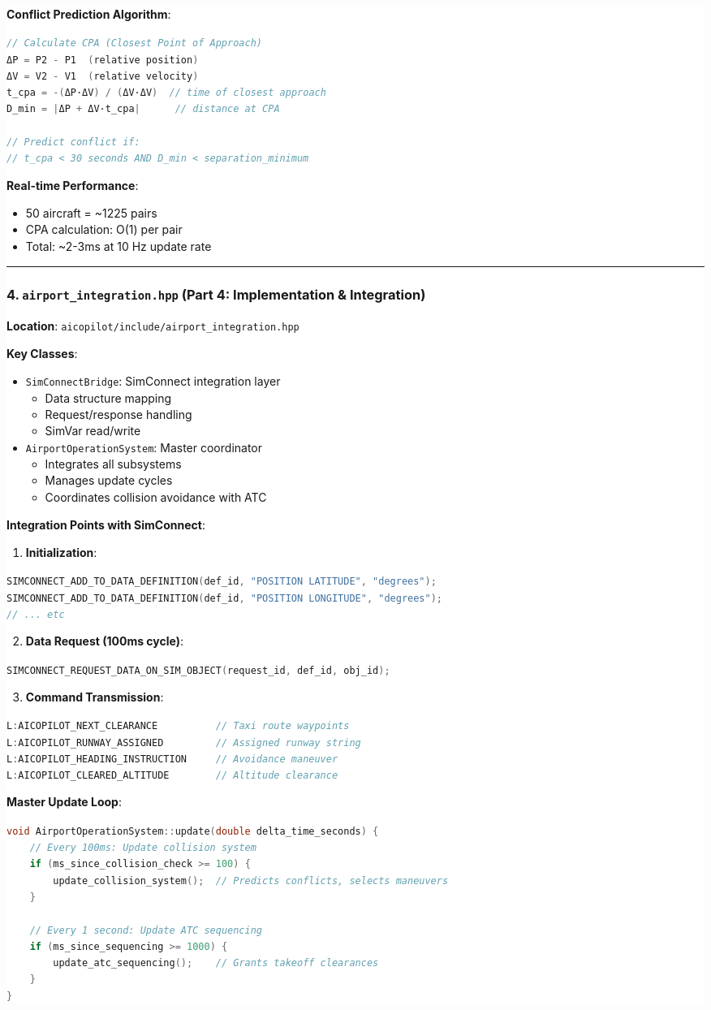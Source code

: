 **Conflict Prediction Algorithm**:
```cpp
// Calculate CPA (Closest Point of Approach)
ΔP = P2 - P1  (relative position)
ΔV = V2 - V1  (relative velocity)
t_cpa = -(ΔP·ΔV) / (ΔV·ΔV)  // time of closest approach
D_min = |ΔP + ΔV·t_cpa|      // distance at CPA

// Predict conflict if:
// t_cpa < 30 seconds AND D_min < separation_minimum
```

**Real-time Performance**:
- 50 aircraft = ~1225 pairs
- CPA calculation: O(1) per pair
- Total: ~2-3ms at 10 Hz update rate

---

### 4. `airport_integration.hpp` (Part 4: Implementation & Integration)
**Location**: `aicopilot/include/airport_integration.hpp`

**Key Classes**:
- `SimConnectBridge`: SimConnect integration layer
  - Data structure mapping
  - Request/response handling
  - SimVar read/write
- `AirportOperationSystem`: Master coordinator
  - Integrates all subsystems
  - Manages update cycles
  - Coordinates collision avoidance with ATC

**Integration Points with SimConnect**:

1. **Initialization**:
```cpp
SIMCONNECT_ADD_TO_DATA_DEFINITION(def_id, "POSITION LATITUDE", "degrees");
SIMCONNECT_ADD_TO_DATA_DEFINITION(def_id, "POSITION LONGITUDE", "degrees");
// ... etc
```

2. **Data Request (100ms cycle)**:
```cpp
SIMCONNECT_REQUEST_DATA_ON_SIM_OBJECT(request_id, def_id, obj_id);
```

3. **Command Transmission**:
```cpp
L:AICOPILOT_NEXT_CLEARANCE          // Taxi route waypoints
L:AICOPILOT_RUNWAY_ASSIGNED         // Assigned runway string
L:AICOPILOT_HEADING_INSTRUCTION     // Avoidance maneuver
L:AICOPILOT_CLEARED_ALTITUDE        // Altitude clearance
```

**Master Update Loop**:
```cpp
void AirportOperationSystem::update(double delta_time_seconds) {
    // Every 100ms: Update collision system
    if (ms_since_collision_check >= 100) {
        update_collision_system();  // Predicts conflicts, selects maneuvers
    }
    
    // Every 1 second: Update ATC sequencing
    if (ms_since_sequencing >= 1000) {
        update_atc_sequencing();    // Grants takeoff clearances
    }
}
```